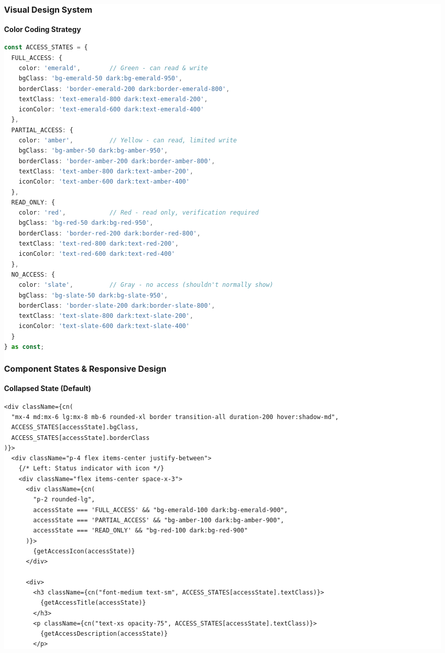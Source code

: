 ### Visual Design System

**Color Coding Strategy**
```typescript
const ACCESS_STATES = {
  FULL_ACCESS: {
    color: 'emerald',        // Green - can read & write
    bgClass: 'bg-emerald-50 dark:bg-emerald-950',
    borderClass: 'border-emerald-200 dark:border-emerald-800',
    textClass: 'text-emerald-800 dark:text-emerald-200',
    iconColor: 'text-emerald-600 dark:text-emerald-400'
  },
  PARTIAL_ACCESS: {
    color: 'amber',          // Yellow - can read, limited write
    bgClass: 'bg-amber-50 dark:bg-amber-950',
    borderClass: 'border-amber-200 dark:border-amber-800', 
    textClass: 'text-amber-800 dark:text-amber-200',
    iconColor: 'text-amber-600 dark:text-amber-400'
  },
  READ_ONLY: {
    color: 'red',            // Red - read only, verification required
    bgClass: 'bg-red-50 dark:bg-red-950',
    borderClass: 'border-red-200 dark:border-red-800',
    textClass: 'text-red-800 dark:text-red-200', 
    iconColor: 'text-red-600 dark:text-red-400'
  },
  NO_ACCESS: {
    color: 'slate',          // Gray - no access (shouldn't normally show)
    bgClass: 'bg-slate-50 dark:bg-slate-950',
    borderClass: 'border-slate-200 dark:border-slate-800',
    textClass: 'text-slate-800 dark:text-slate-200',
    iconColor: 'text-slate-600 dark:text-slate-400'
  }
} as const;
```

### Component States & Responsive Design

**Collapsed State (Default)**
```tsx
<div className={cn(
  "mx-4 md:mx-6 lg:mx-8 mb-6 rounded-xl border transition-all duration-200 hover:shadow-md",
  ACCESS_STATES[accessState].bgClass,
  ACCESS_STATES[accessState].borderClass
)}>
  <div className="p-4 flex items-center justify-between">
    {/* Left: Status indicator with icon */}
    <div className="flex items-center space-x-3">
      <div className={cn(
        "p-2 rounded-lg",
        accessState === 'FULL_ACCESS' && "bg-emerald-100 dark:bg-emerald-900",
        accessState === 'PARTIAL_ACCESS' && "bg-amber-100 dark:bg-amber-900", 
        accessState === 'READ_ONLY' && "bg-red-100 dark:bg-red-900"
      )}>
        {getAccessIcon(accessState)}
      </div>
      
      <div>
        <h3 className={cn("font-medium text-sm", ACCESS_STATES[accessState].textClass)}>
          {getAccessTitle(accessState)}
        </h3>
        <p className={cn("text-xs opacity-75", ACCESS_STATES[accessState].textClass)}>
          {getAccessDescription(accessState)}
        </p>
```